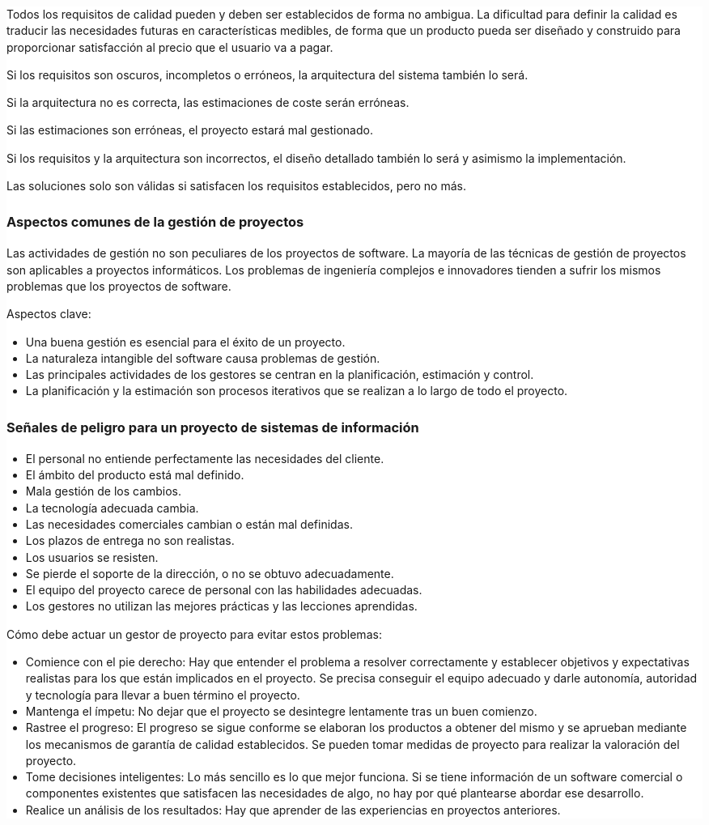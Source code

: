 Todos los requisitos de calidad pueden y deben ser establecidos de forma no ambigua. La dificultad para definir la calidad es traducir las necesidades futuras en características medibles, de forma que un producto pueda ser diseñado y construido para proporcionar satisfacción al precio que el usuario va a pagar.

Si los requisitos son oscuros, incompletos o erróneos, la arquitectura del sistema también lo será.

Si la arquitectura no es correcta, las estimaciones de coste serán erróneas.

Si las estimaciones son erróneas, el proyecto estará mal gestionado.

Si los requisitos y la arquitectura son incorrectos, el diseño detallado también lo será y asimismo la implementación.

Las soluciones solo son válidas si satisfacen los requisitos establecidos, pero no más.

### Aspectos comunes de la gestión de proyectos
Las actividades de gestión no son peculiares de los proyectos de software. La mayoría de las técnicas de gestión de proyectos son aplicables a proyectos informáticos. Los problemas de ingeniería complejos e innovadores tienden a sufrir los mismos problemas que los proyectos de software.

Aspectos clave:

- Una buena gestión es esencial para el éxito de un proyecto.
- La naturaleza intangible del software causa problemas de gestión.
- Las principales actividades de los gestores se centran en la planificación, estimación y control.
- La planificación y la estimación son procesos iterativos que se realizan a lo largo de todo el proyecto.

### Señales de peligro para un proyecto de sistemas de información

- El personal no entiende perfectamente las necesidades del cliente.
- El ámbito del producto está mal definido.
- Mala gestión de los cambios.
- La tecnología adecuada cambia.
- Las necesidades comerciales cambian o están mal definidas.
- Los plazos de entrega no son realistas.
- Los usuarios se resisten.
- Se pierde el soporte de la dirección, o no se obtuvo adecuadamente.
- El equipo del proyecto carece de personal con las habilidades adecuadas.
- Los gestores no utilizan las mejores prácticas y las lecciones aprendidas.

Cómo debe actuar un gestor de proyecto para evitar estos problemas:

- Comience con el pie derecho: Hay que entender el problema a resolver correctamente y establecer objetivos y expectativas realistas para los que están implicados en el proyecto. Se precisa conseguir el equipo adecuado y darle autonomía, autoridad y tecnología para llevar a buen término el proyecto.
- Mantenga el ímpetu: No dejar que el proyecto se desintegre lentamente tras un buen comienzo.
- Rastree el progreso: El progreso se sigue conforme se elaboran los productos a obtener del mismo y se aprueban mediante los mecanismos de garantía de calidad establecidos. Se pueden tomar medidas de proyecto para realizar la valoración del proyecto.
- Tome decisiones inteligentes: Lo más sencillo es lo que mejor funciona. Si se tiene información de un software comercial o componentes existentes que satisfacen las necesidades de algo, no hay por qué plantearse abordar ese desarrollo.
- Realice un análisis de los resultados: Hay que aprender de las experiencias en proyectos anteriores.
